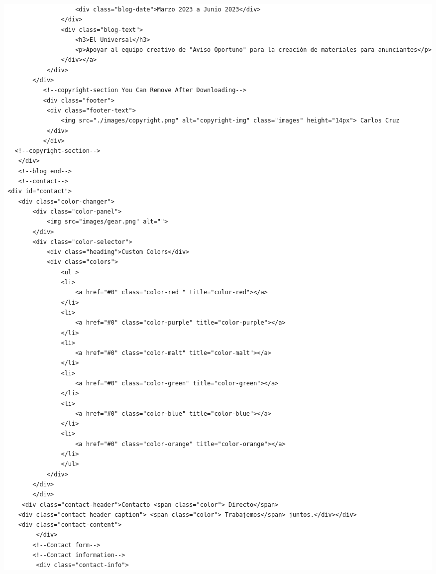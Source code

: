                         <div class="blog-date">Marzo 2023 a Junio 2023</div>
                    </div>
                    <div class="blog-text">
                        <h3>El Universal</h3>
                        <p>Apoyar al equipo creativo de "Aviso Oportuno" para la creación de materiales para anunciantes</p>
                    </div></a>
                </div>        
            </div>
               <!--copyright-section You Can Remove After Downloading-->
               <div class="footer">
                <div class="footer-text">
                    <img src="./images/copyright.png" alt="copyright-img" class="images" height="14px"> Carlos Cruz
                </div>
               </div>
       <!--copyright-section-->
        </div>
        <!--blog end-->
        <!--contact-->
     <div id="contact">
        <div class="color-changer">
            <div class="color-panel">
                <img src="images/gear.png" alt="">
            </div>
            <div class="color-selector">
                <div class="heading">Custom Colors</div>
                <div class="colors">
                    <ul >
                    <li>
                        <a href="#0" class="color-red " title="color-red"></a>
                    </li>
                    <li>
                        <a href="#0" class="color-purple" title="color-purple"></a>
                    </li>
                    <li>
                        <a href="#0" class="color-malt" title="color-malt"></a>
                    </li>
                    <li>
                        <a href="#0" class="color-green" title="color-green"></a>
                    </li>
                    <li>
                        <a href="#0" class="color-blue" title="color-blue"></a>
                    </li>
                    <li>
                        <a href="#0" class="color-orange" title="color-orange"></a>
                    </li>
                    </ul>
                </div>
            </div>
            </div>
         <div class="contact-header">Contacto <span class="color"> Directo</span>
        <div class="contact-header-caption"> <span class="color"> Trabajemos</span> juntos.</div></div>
        <div class="contact-content">
             </div>
            <!--Contact form-->
            <!--Contact information-->
             <div class="contact-info">